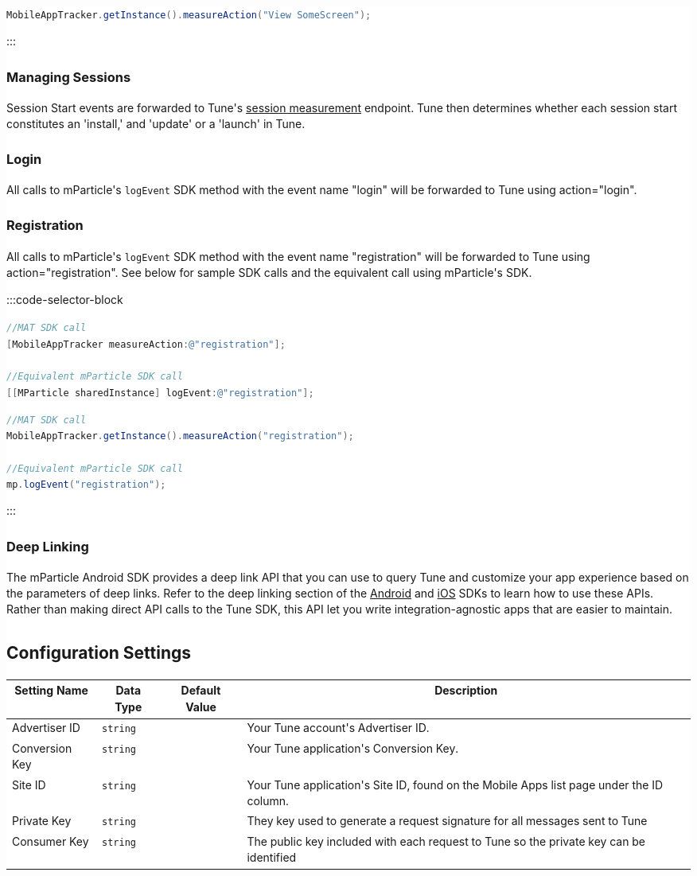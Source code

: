 ~~~java
MobileAppTracker.getInstance().measureAction("View SomeScreen");
~~~
:::

### Managing Sessions

Session Start events are forwarded to Tune's [session measurement](https://developers.tune.com/measurement-docs/measuring-sessions/) endpoint. Tune then determines whether each session start constitutes an 'install,' and 'update' or a 'launch' in Tune.

### Login

All calls to mParticle's `logEvent` SDK method with the event name "login" will be forwarded to Tune using action="login".  

### Registration

All calls to mParticle's `logEvent` SDK method with the event name "registration" will be forwarded to Tune using action="registration".  See below for sample SDK calls and the equivalent call using mParticle's SDK.

:::code-selector-block
~~~objectivec
//MAT SDK call
[MobileAppTracker measureAction:@"registration"];

//Equivalent mParticle SDK call
[[MParticle sharedInstance] logEvent:@"registration"];
~~~

~~~java
//MAT SDK call
MobileAppTracker.getInstance().measureAction("registration");

//Equivalent mParticle SDK call
mp.logEvent("registration");
~~~
:::



### Deep Linking

The mParticle Android SDK provides a deep link API that you can use to query Tune and customize your app experience based on the parameters of deep links. Refer to the deep linking section of the [Android](/developers/sdk/android/kits/#deep-linking) and [iOS](/developers/sdk/ios/kits/#deep-linking) SDKs to learn how to use these APIs. Rather than making direct API calls to the Tune SDK, this API let you write integration-agnostic apps that are easier to maintain.

## Configuration Settings

| Setting Name |  Data Type    | Default Value  | Description |
| ---|---|---|---|
| Advertiser ID | `string` | <unset> | Your Tune account's Advertiser ID. |
| Conversion Key | `string` | <unset> | Your Tune application's Conversion Key. |
| Site ID | `string` | <unset> | Your Tune application's Site ID, found on the Mobile Apps list page under the ID column. |
| Private Key | `string` | <unset> | They key used to generate a request signature for all messages sent to Tune |
| Consumer Key | `string` | <unset> | The public key included with each request to Tune so the private key can be identified |
